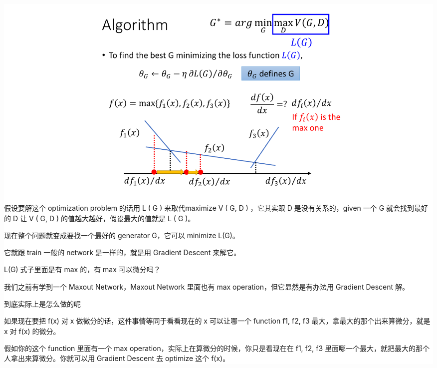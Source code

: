 <center><img src="ML2020.assets/image-20210327161952405.png" width="60%"/></center>

假设要解这个 optimization problem 的话用 L ( G ) 来取代maximize V ( G, D ) ，它其实跟 D 是没有关系的，given 一个 G 就会找到最好的 D 让 V ( G, D ) 的值越大越好，假设最大的值就是 L ( G )。


现在整个问题就变成要找一个最好的 generator G，它可以 minimize L(G)。 


它就跟 train 一般的 network 是一样的，就是用 Gradient Descent 来解它。


L(G) 式子里面是有 max 的，有 max 可以微分吗？


我们之前有学到一个 Maxout Network，Maxout Network 里面也有 max operation，但它显然是有办法用 Gradient Descent 解。


到底实际上是怎么做的呢


如果现在要把 f(x) 对 x 做微分的话，这件事情等同于看看现在的 x 可以让哪一个 function f1, f2, f3 最大，拿最大的那个出来算微分，就是 x 对 f(x) 的微分。


假如你的这个 function 里面有一个 max operation，实际上在算微分的时候，你只是看现在在 f1, f2, f3 里面哪一个最大，就把最大的那个人拿出来算微分。你就可以用 Gradient Descent 去 optimize 这个 f(x)。
